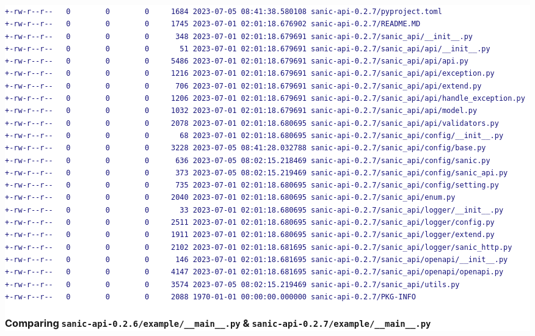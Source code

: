 ```diff
+-rw-r--r--   0        0        0     1684 2023-07-05 08:41:38.580108 sanic-api-0.2.7/pyproject.toml
+-rw-r--r--   0        0        0     1745 2023-07-01 02:01:18.676902 sanic-api-0.2.7/README.MD
+-rw-r--r--   0        0        0      348 2023-07-01 02:01:18.679691 sanic-api-0.2.7/sanic_api/__init__.py
+-rw-r--r--   0        0        0       51 2023-07-01 02:01:18.679691 sanic-api-0.2.7/sanic_api/api/__init__.py
+-rw-r--r--   0        0        0     5486 2023-07-01 02:01:18.679691 sanic-api-0.2.7/sanic_api/api/api.py
+-rw-r--r--   0        0        0     1216 2023-07-01 02:01:18.679691 sanic-api-0.2.7/sanic_api/api/exception.py
+-rw-r--r--   0        0        0      706 2023-07-01 02:01:18.679691 sanic-api-0.2.7/sanic_api/api/extend.py
+-rw-r--r--   0        0        0     1206 2023-07-01 02:01:18.679691 sanic-api-0.2.7/sanic_api/api/handle_exception.py
+-rw-r--r--   0        0        0     1032 2023-07-01 02:01:18.679691 sanic-api-0.2.7/sanic_api/api/model.py
+-rw-r--r--   0        0        0     2078 2023-07-01 02:01:18.680695 sanic-api-0.2.7/sanic_api/api/validators.py
+-rw-r--r--   0        0        0       68 2023-07-01 02:01:18.680695 sanic-api-0.2.7/sanic_api/config/__init__.py
+-rw-r--r--   0        0        0     3228 2023-07-05 08:41:28.032788 sanic-api-0.2.7/sanic_api/config/base.py
+-rw-r--r--   0        0        0      636 2023-07-05 08:02:15.218469 sanic-api-0.2.7/sanic_api/config/sanic.py
+-rw-r--r--   0        0        0      373 2023-07-05 08:02:15.219469 sanic-api-0.2.7/sanic_api/config/sanic_api.py
+-rw-r--r--   0        0        0      735 2023-07-01 02:01:18.680695 sanic-api-0.2.7/sanic_api/config/setting.py
+-rw-r--r--   0        0        0     2040 2023-07-01 02:01:18.680695 sanic-api-0.2.7/sanic_api/enum.py
+-rw-r--r--   0        0        0       33 2023-07-01 02:01:18.680695 sanic-api-0.2.7/sanic_api/logger/__init__.py
+-rw-r--r--   0        0        0     2511 2023-07-01 02:01:18.680695 sanic-api-0.2.7/sanic_api/logger/config.py
+-rw-r--r--   0        0        0     1911 2023-07-01 02:01:18.680695 sanic-api-0.2.7/sanic_api/logger/extend.py
+-rw-r--r--   0        0        0     2102 2023-07-01 02:01:18.681695 sanic-api-0.2.7/sanic_api/logger/sanic_http.py
+-rw-r--r--   0        0        0      146 2023-07-01 02:01:18.681695 sanic-api-0.2.7/sanic_api/openapi/__init__.py
+-rw-r--r--   0        0        0     4147 2023-07-01 02:01:18.681695 sanic-api-0.2.7/sanic_api/openapi/openapi.py
+-rw-r--r--   0        0        0     3574 2023-07-05 08:02:15.219469 sanic-api-0.2.7/sanic_api/utils.py
+-rw-r--r--   0        0        0     2088 1970-01-01 00:00:00.000000 sanic-api-0.2.7/PKG-INFO
```

### Comparing `sanic-api-0.2.6/example/__main__.py` & `sanic-api-0.2.7/example/__main__.py`
